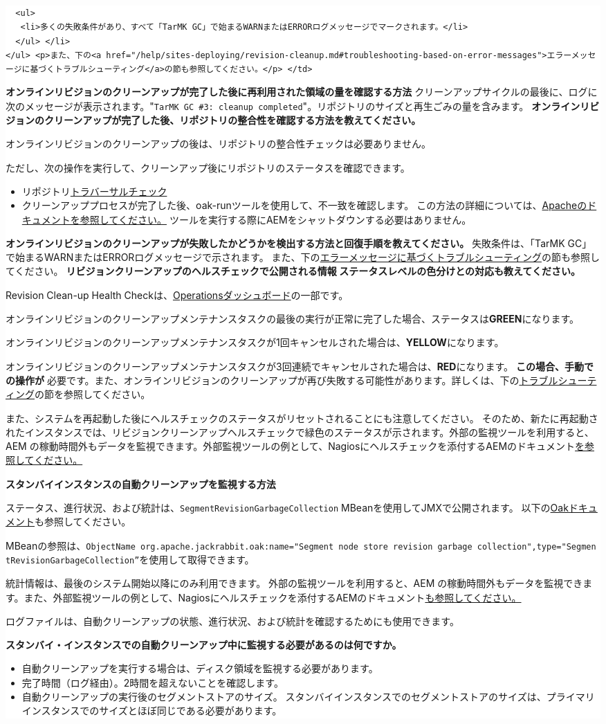       <ul> 
       <li>多くの失敗条件があり、すべて「TarMK GC」で始まるWARNまたはERRORログメッセージでマークされます。</li> 
      </ul> </li> 
    </ul> <p>また、下の<a href="/help/sites-deploying/revision-cleanup.md#troubleshooting-based-on-error-messages">エラーメッセージに基づくトラブルシューティング</a>の節も参照してください。</p> </td> 
   <td> </td> 
  </tr> 
  <tr> 
   <td><strong>オンラインリビジョンのクリーンアップが完了した後に再利用された領域の量を確認する方法</strong></td> 
   <td>クリーンアップサイクルの最後に、ログに次のメッセージが表示されます。"<code>TarMK GC #3: cleanup completed</code>"。リポジトリのサイズと再生ごみの量を含みます。</td> 
   <td> </td> 
  </tr> 
  <tr> 
   <td><strong>オンラインリビジョンのクリーンアップが完了した後、リポジトリの整合性を確認する方法を教えてください。</strong></td> 
   <td><p>オンラインリビジョンのクリーンアップの後は、リポジトリの整合性チェックは必要ありません。 </p> <p>ただし、次の操作を実行して、クリーンアップ後にリポジトリのステータスを確認できます。</p> 
    <ul> 
     <li>リポジトリ<a href="/help/sites-deploying/consistency-check.md" target="_blank">トラバーサルチェック</a></li> 
     <li>クリーンアッププロセスが完了した後、oak-runツールを使用して、不一致を確認します。 この方法の詳細については、<a href="https://github.com/apache/jackrabbit-oak/blob/trunk/oak-doc/src/site/markdown/nodestore/segment/overview.md#check" target="_blank">Apacheのドキュメントを参照してください。</a> ツールを実行する際にAEMをシャットダウンする必要はありません。</li> 
    </ul> </td> 
   <td> </td> 
  </tr> 
  <tr> 
   <td><strong>オンラインリビジョンのクリーンアップが失敗したかどうかを検出する方法と回復手順を教えてください。</strong></td> 
   <td>失敗条件は、「TarMK GC」で始まるWARNまたはERRORログメッセージで示されます。 また、下の<a href="/help/sites-deploying/revision-cleanup.md#troubleshooting-based-on-error-messages">エラーメッセージに基づくトラブルシューティング</a>の節も参照してください。</td> 
   <td> </td> 
  </tr> 
  <tr> 
   <td><strong>リビジョンクリーンアップのヘルスチェックで公開される情報 ステータスレベルの色分けとの対応も教えてください。 </strong></td> 
   <td><p>Revision Clean-up Health Checkは、<a href="/help/sites-administering/operations-dashboard.md#health-reports" target="_blank">Operationsダッシュボード</a>の一部です。<br /> </p> <p>オンラインリビジョンのクリーンアップメンテナンスタスクの最後の実行が正常に完了した場合、ステータスは<strong>GREEN</strong>になります。</p> <p>オンラインリビジョンのクリーンアップメンテナンスタスクが1回キャンセルされた場合は、<strong>YELLOW</strong>になります。<br /> </p> <p>オンラインリビジョンのクリーンアップメンテナンスタスクが3回連続でキャンセルされた場合は、<strong>RED</strong>になります。 <strong>この場合、手動での操作が</strong> 必要です。また、オンラインリビジョンのクリーンアップが再び失敗する可能性があります。詳しくは、下の<a href="/help/sites-deploying/revision-cleanup.md#troubleshooting-online-revision-cleanup">トラブルシューティング</a>の節を参照してください。<br /> </p> <p>また、システムを再起動した後にヘルスチェックのステータスがリセットされることにも注意してください。 そのため、新たに再起動されたインスタンスでは、リビジョンクリーンアップヘルスチェックで緑色のステータスが示されます。外部の監視ツールを利用すると、AEM の稼動時間外もデータを監視できます。外部監視ツールの例として、Nagiosにヘルスチェックを添付するAEMのドキュメント<a href="/help/sites-administering/operations-dashboard.md#monitoring-with-nagios">を参照してください。</a></p> </td> 
   <td> </td> 
  </tr> 
  <tr> 
   <td><p><strong>スタンバイインスタンスの自動クリーンアップを監視する方法</strong></p> </td> 
   <td><p>ステータス、進行状況、および統計は、<code>SegmentRevisionGarbageCollection</code> MBeanを使用してJMXで公開されます。 以下の<a href="https://jackrabbit.apache.org/oak/docs/nodestore/segment/overview.html#monitoring-via-jmx" target="_blank">Oakドキュメント</a>も参照してください。 </p> <p>MBeanの参照は、<code>ObjectName org.apache.jackrabbit.oak:name="Segment node store revision garbage collection",type="SegmentRevisionGarbageCollection”</code>を使用して取得できます。</p> <p>統計情報は、最後のシステム開始以降にのみ利用できます。 外部の監視ツールを利用すると、AEM の稼動時間外もデータを監視できます。また、外部監視ツールの例として、Nagiosにヘルスチェックを添付するAEMのドキュメント<a href="/help/sites-administering/operations-dashboard.md#monitoring-with-nagios" target="_blank">も参照してください。</a></p> <p>ログファイルは、自動クリーンアップの状態、進行状況、および統計を確認するためにも使用できます。</p> </td> 
   <td> </td> 
  </tr> 
  <tr> 
   <td><p><strong>スタンバイ・インスタンスでの自動クリーンアップ中に監視する必要があるのは何ですか。</strong></p> </td> 
   <td> 
    <ul> 
     <li>自動クリーンアップを実行する場合は、ディスク領域を監視する必要があります。</li> 
     <li>完了時間（ログ経由）。2時間を超えないことを確認します。</li> 
     <li>自動クリーンアップの実行後のセグメントストアのサイズ。 スタンバイインスタンスでのセグメントストアのサイズは、プライマリインスタンスでのサイズとほぼ同じである必要があります。</li> 